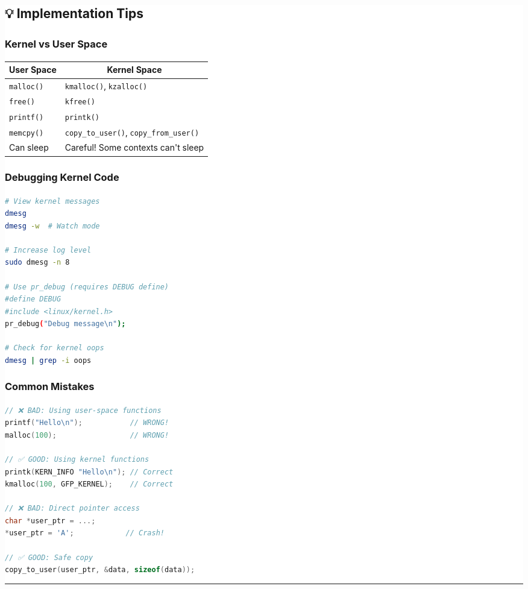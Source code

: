 
## 💡 Implementation Tips

### Kernel vs User Space

| User Space | Kernel Space |
|------------|--------------|
| `malloc()` | `kmalloc()`, `kzalloc()` |
| `free()` | `kfree()` |
| `printf()` | `printk()` |
| `memcpy()` | `copy_to_user()`, `copy_from_user()` |
| Can sleep | Careful! Some contexts can't sleep |

### Debugging Kernel Code

```bash
# View kernel messages
dmesg
dmesg -w  # Watch mode

# Increase log level
sudo dmesg -n 8

# Use pr_debug (requires DEBUG define)
#define DEBUG
#include <linux/kernel.h>
pr_debug("Debug message\n");

# Check for kernel oops
dmesg | grep -i oops
```

### Common Mistakes

```c
// ❌ BAD: Using user-space functions
printf("Hello\n");           // WRONG!
malloc(100);                 // WRONG!

// ✅ GOOD: Using kernel functions
printk(KERN_INFO "Hello\n"); // Correct
kmalloc(100, GFP_KERNEL);    // Correct

// ❌ BAD: Direct pointer access
char *user_ptr = ...;
*user_ptr = 'A';            // Crash!

// ✅ GOOD: Safe copy
copy_to_user(user_ptr, &data, sizeof(data));
```

---